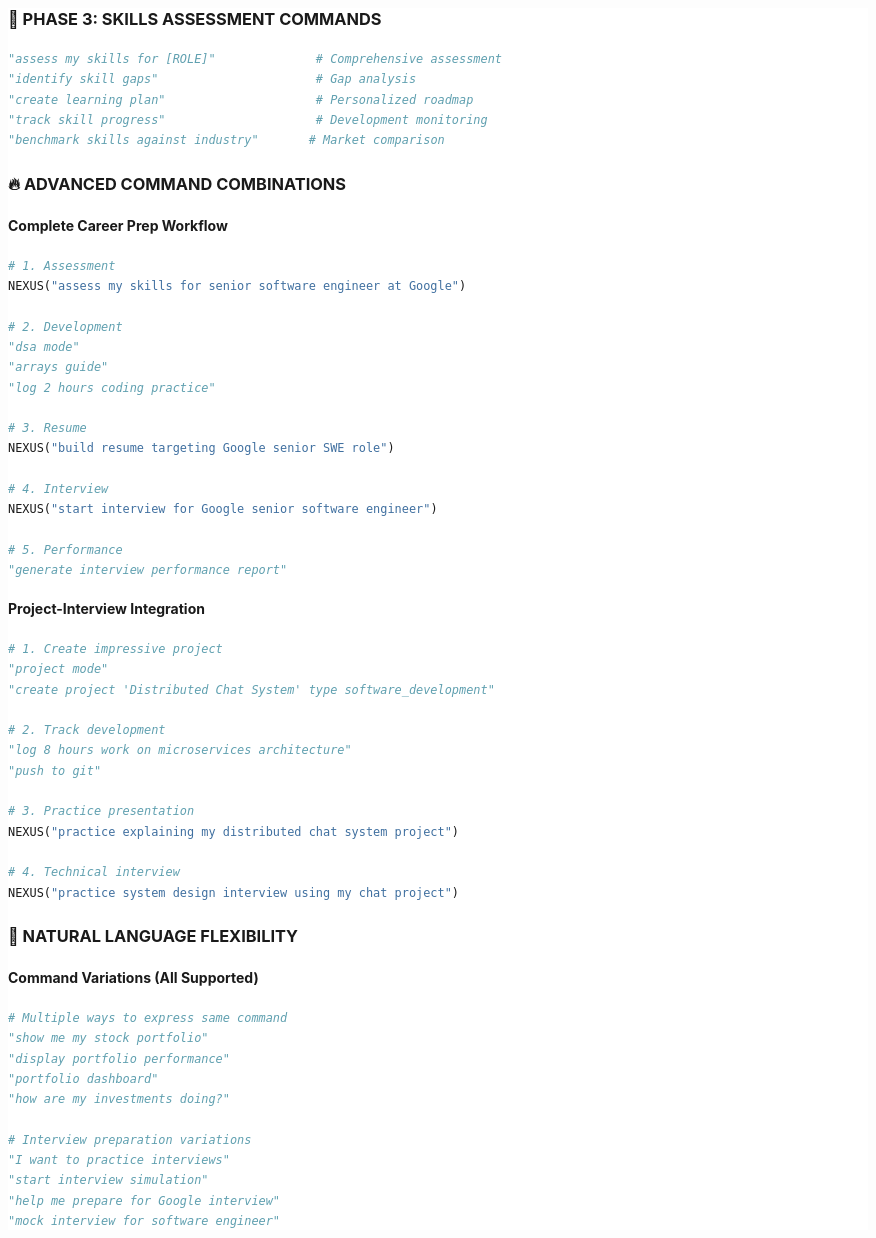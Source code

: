 ### **🎯 PHASE 3: SKILLS ASSESSMENT COMMANDS**
```python
"assess my skills for [ROLE]"              # Comprehensive assessment
"identify skill gaps"                      # Gap analysis
"create learning plan"                     # Personalized roadmap
"track skill progress"                     # Development monitoring
"benchmark skills against industry"       # Market comparison
```

### **🔥 ADVANCED COMMAND COMBINATIONS**

#### **Complete Career Prep Workflow**
```python
# 1. Assessment
NEXUS("assess my skills for senior software engineer at Google")

# 2. Development  
"dsa mode"
"arrays guide"
"log 2 hours coding practice"

# 3. Resume
NEXUS("build resume targeting Google senior SWE role")

# 4. Interview
NEXUS("start interview for Google senior software engineer")

# 5. Performance
"generate interview performance report"
```

#### **Project-Interview Integration**
```python
# 1. Create impressive project
"project mode"
"create project 'Distributed Chat System' type software_development"

# 2. Track development
"log 8 hours work on microservices architecture"
"push to git"

# 3. Practice presentation
NEXUS("practice explaining my distributed chat system project")

# 4. Technical interview
NEXUS("practice system design interview using my chat project")
```

### **🎯 NATURAL LANGUAGE FLEXIBILITY**

#### **Command Variations (All Supported)**
```python
# Multiple ways to express same command
"show me my stock portfolio"
"display portfolio performance"  
"portfolio dashboard"
"how are my investments doing?"

# Interview preparation variations
"I want to practice interviews"
"start interview simulation"
"help me prepare for Google interview"
"mock interview for software engineer"

```